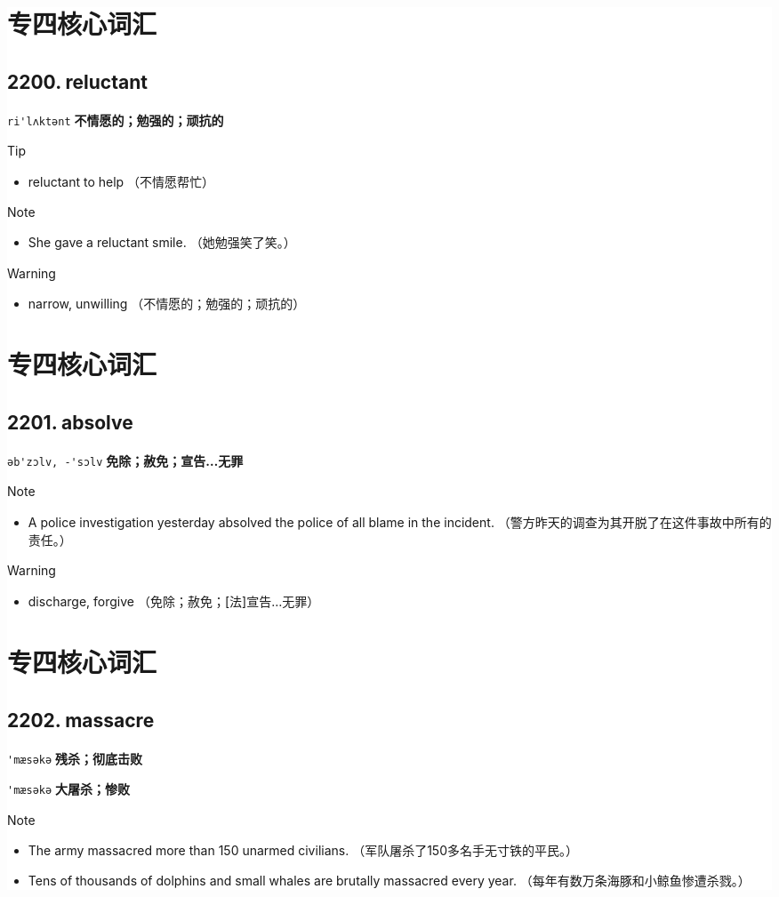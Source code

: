 # 专四核心词汇

## 2200. reluctant

`ri'lʌktənt`  **不情愿的；勉强的；顽抗的**

> [!TIP]
>
> - reluctant to help （不情愿帮忙）
>

> [!NOTE]
>
> - She gave a reluctant smile. （她勉强笑了笑。）
>

> [!WARNING]
>
> - narrow, unwilling （不情愿的；勉强的；顽抗的）
>

# 专四核心词汇

## 2201. absolve

`əb'zɔlv, -'sɔlv`  **免除；赦免；宣告…无罪**

> [!NOTE]
>
> - A police investigation yesterday absolved the police of all blame in the incident. （警方昨天的调查为其开脱了在这件事故中所有的责任。）
>

> [!WARNING]
>
> - discharge, forgive （免除；赦免；[法]宣告…无罪）
>

# 专四核心词汇

## 2202. massacre

`'mæsəkə`  **残杀；彻底击败**

`'mæsəkə`  **大屠杀；惨败**

> [!NOTE]
>
> - The army massacred more than 150 unarmed civilians. （军队屠杀了150多名手无寸铁的平民。）
>
> - Tens of thousands of dolphins and small whales are brutally massacred every year. （每年有数万条海豚和小鲸鱼惨遭杀戮。）
>

